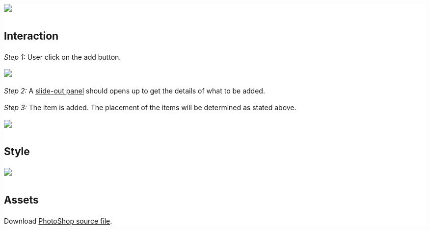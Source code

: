 ![](img/placement.jpg)

## Interaction

*Step 1:* User click on the add button.

![](img/add1.jpg)

*Step 2:* A [slide-out panel](../../containers/slideouts-modals-overlays/slideouts-modals-overalys.html) should opens up to get the details of what to be added.

*Step 3:* The item is added. The placement of the items will be determined as stated above.

![](img/add3.jpg)

## Style

![](img/style.jpg)

## Assets

Download [PhotoShop source file](src/magento-tree-pattern.zip).
